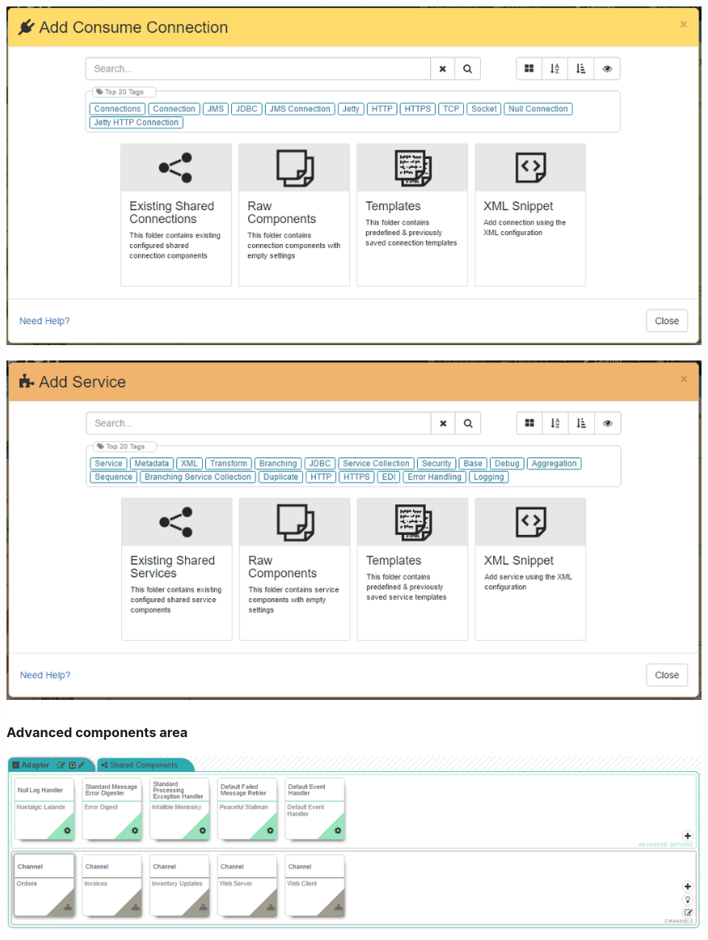 ![Select shared connection](../../images/ui-user-guide/config-select-shared-connection.png)

![Select shared service](../../images/ui-user-guide/config-select-shared-service.png)

### Advanced components area ###

![Config page advanced and shared area](../../images/ui-user-guide/config-advanced-components.png)
